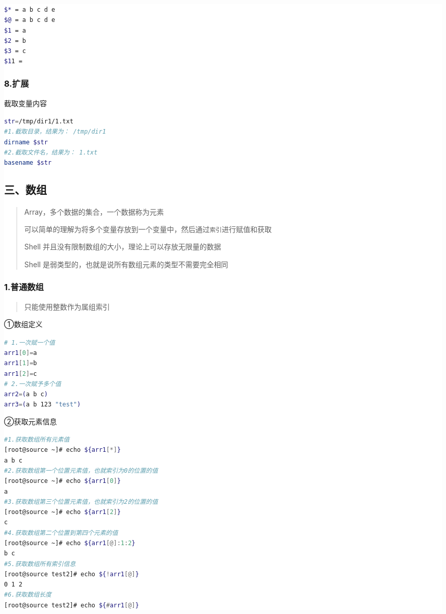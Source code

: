 ```bash
$* = a b c d e
$@ = a b c d e
$1 = a
$2 = b
$3 = c
$11 =
```

### 8.扩展

截取变量内容

```bash
str=/tmp/dir1/1.txt
#1.截取目录，结果为： /tmp/dir1
dirname $str
#2.截取文件名，结果为： 1.txt
basename $str
```

## 三、数组

> Array，多个数据的集合，一个数据称为元素
>
> 可以简单的理解为将多个变量存放到一个变量中，然后通过`索引`进行赋值和获取
>
> Shell 并且没有限制数组的大小，理论上可以存放无限量的数据 
>
> Shell 是弱类型的，也就是说所有数组元素的类型不需要完全相同

### 1.普通数组

> 只能使用整数作为属组索引

①数组定义

```bash
# 1.一次赋一个值
arr1[0]=a
arr1[1]=b
arr1[2]=c
# 2.一次赋予多个值
arr2=(a b c)
arr3=(a b 123 "test")
```

②获取元素信息

```bash
#1.获取数组所有元素值
[root@source ~]# echo ${arr1[*]}
a b c
#2.获取数组第一个位置元素值，也就索引为0的位置的值
[root@source ~]# echo ${arr1[0]}
a
#3.获取数组第三个位置元素值，也就索引为2的位置的值
[root@source ~]# echo ${arr1[2]}
c
#4.获取数组第二个位置到第四个元素的值
[root@source ~]# echo ${arr1[@]:1:2}
b c
#5.获取数组所有索引信息
[root@source test2]# echo ${!arr1[@]}
0 1 2
#6.获取数组长度
[root@source test2]# echo ${#arr1[@]}
```